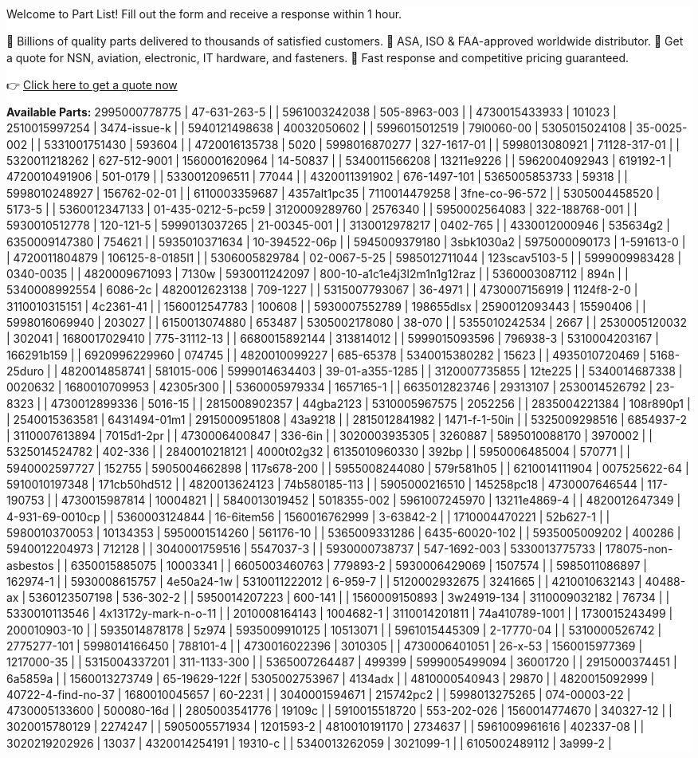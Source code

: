 Welcome to Part List! Fill out the form and receive a response within 1 hour. 

🔹 Billions of quality parts delivered to thousands of satisfied customers.
🔹 ASA, ISO & FAA-approved worldwide distributor.
🔹 Get a quote for NSN, aviation, electronic, IT hardware, and fasteners.
🔹 Fast response and competitive pricing guaranteed.

👉 [Click here to get a quote now](https://forms.gle/zb5Qi9NdgbbANaDG6)


**Available Parts:**
2995000778775 | 47-631-263-5 |  | 5961003242038 | 505-8963-003 |  | 4730015433933 | 101023 | 
2510015997254 | 3474-issue-k |  | 5940121498638 | 40032050602 |  | 5996015012519 | 79l0060-00 | 
5305015024108 | 35-0025-002 |  | 5331001751430 | 593604 |  | 4720016135738 | 5020 | 
5998016870277 | 327-1617-01 |  | 5998013080921 | 71128-317-01 |  | 5320011218262 | 627-512-9001 | 
1560001620964 | 14-50837 |  | 5340011566208 | 13211e9226 |  | 5962004092943 | 619192-1 | 
4720010491906 | 501-0179 |  | 5330012096511 | 77044 |  | 4320011391902 | 676-1497-101 | 
5365005853733 | 59318 |  | 5998010248927 | 156762-02-01 |  | 6110003359687 | 4357alt1pc35 | 
7110014479258 | 3fne-co-96-572 |  | 5305004458520 | 5173-5 |  | 5360012347133 | 01-435-0212-5-pc59 | 
3120009289760 | 2576340 |  | 5950002564083 | 322-188768-001 |  | 5930010512778 | 120-121-5 | 
5999013037265 | 21-00345-001 |  | 3130012978217 | 0402-765 |  | 4330012000946 | 535634g2 | 
6350009147380 | 754621 |  | 5935010371634 | 10-394522-06p |  | 5945009379180 | 3sbk1030a2 | 
5975000090173 | 1-591613-0 |  | 4720011804879 | 106125-8-0185l1 |  | 5306005829784 | 02-0067-5-25 | 
5985012711044 | 123scav5103-5 |  | 5999009983428 | 0340-0035 |  | 4820009671093 | 7130w | 
5930011242097 | 800-10-a1c1e4j3l2m1n1g12raz |  | 5360003087112 | 894n |  | 5340008992554 | 6086-2c | 
4820012623138 | 709-1227 |  | 5315007793067 | 36-4971 |  | 4730007156919 | 1124f8-2-0 | 
3110010315151 | 4c2361-41 |  | 1560012547783 | 100608 |  | 5930007552789 | 198655dlsx | 
2590012093443 | 15590406 |  | 5998016069940 | 203027 |  | 6150013074880 | 653487 | 
5305002178080 | 38-070 |  | 5355010242534 | 2667 |  | 2530005120032 | 302041 | 
1680017029410 | 775-31112-13 |  | 6680015892144 | 313814012 |  | 5999015093596 | 796938-3 | 
5310004203167 | 166291b159 |  | 6920996229960 | 074745 |  | 4820010099227 | 685-65378 | 
5340015380282 | 15623 |  | 4935010720469 | 5168-25duro |  | 4820014858741 | 581015-006 | 
5999014634403 | 39-01-a355-1285 |  | 3120007735855 | 12te225 |  | 5340014687338 | 0020632 | 
1680010709953 | 42305r300 |  | 5360005979334 | 1657165-1 |  | 6635012823746 | 29313107 | 
2530014526792 | 23-8323 |  | 4730012899336 | 5016-15 |  | 2815008902357 | 44gba2123 | 
5310005967575 | 2052256 |  | 2835004221384 | 108r890p1 |  | 2540015363581 | 6431494-01m1 | 
2915000951808 | 43a9218 |  | 2815012841982 | 1471-f-1-50in |  | 5325009298516 | 6854937-2 | 
3110007613894 | 7015d1-2pr |  | 4730006400847 | 336-6in |  | 3020003935305 | 3260887 | 
5895010088170 | 3970002 |  | 5325014524782 | 402-336 |  | 2840010218121 | 4000t02g32 | 
6135010960330 | 392bp |  | 5950006485004 | 570771 |  | 5940002597727 | 152755 | 
5905004662898 | 117s678-200 |  | 5955008244080 | 579r581h05 |  | 6210014111904 | 007525622-64 | 
5910010197348 | 171cb50hd512 |  | 4820013624123 | 74b580185-113 |  | 5905000216510 | 145258pc18 | 
4730007646544 | 117-190753 |  | 4730015987814 | 10004821 |  | 5840013019452 | 5018355-002 | 
5961007245970 | 13211e4869-4 |  | 4820012647349 | 4-931-69-0010cp |  | 5360003124844 | 16-6item56 | 
1560016762999 | 3-63842-2 |  | 1710004470221 | 52b627-1 |  | 5980010370053 | 10134353 | 
5950001514260 | 561176-10 |  | 5365009331286 | 6435-60020-102 |  | 5935005009202 | 400286 | 
5940012204973 | 712128 |  | 3040001759516 | 5547037-3 |  | 5930000738737 | 547-1692-003 | 
5330013775733 | 178075-non-asbestos |  | 6350015885075 | 10003341 |  | 6605003460763 | 779893-2 | 
5930006429069 | 1507574 |  | 5985011086897 | 162974-1 |  | 5930008615757 | 4e50a24-1w | 
5310011222012 | 6-959-7 |  | 5120002932675 | 3241665 |  | 4210010632143 | 40488-ax | 
5360123507198 | 536-302-2 |  | 5950014207223 | 600-141 |  | 1560009150893 | 3w24919-134 | 
3110009032182 | 76734 |  | 5330010113546 | 4x13172y-mark-n-o-11 |  | 2010008164143 | 1004682-1 | 
3110014201811 | 74a410789-1001 |  | 1730015243499 | 200010903-10 |  | 5935014878178 | 5z974 | 
5935009910125 | 10513071 |  | 5961015445309 | 2-17770-04 |  | 5310000526742 | 2775277-101 | 
5998014166450 | 788101-4 |  | 4730016022396 | 3010305 |  | 4730006401051 | 26-x-53 | 
1560015977369 | 1217000-35 |  | 5315004337201 | 311-1133-300 |  | 5365007264487 | 499399 | 
5999005499094 | 36001720 |  | 2915000374451 | 6a5859a |  | 1560013273749 | 65-19629-122f | 
5305002753967 | 4134adx |  | 4810000540943 | 29870 |  | 4820015092999 | 40722-4-find-no-37 | 
1680010045657 | 60-2231 |  | 3040001594671 | 215742pc2 |  | 5998013275265 | 074-00003-22 | 
4730005133600 | 500080-16d |  | 2805003541776 | 19109c |  | 5910015518720 | 553-202-026 | 
1560014774670 | 340327-12 |  | 3020015780129 | 2274247 |  | 5905005571934 | 1201593-2 | 
4810010191170 | 2734637 |  | 5961009961616 | 402337-08 |  | 3020219202926 | 13037 | 
4320014254191 | 19310-c |  | 5340013262059 | 3021099-1 |  | 6105002489112 | 3a999-2 | 